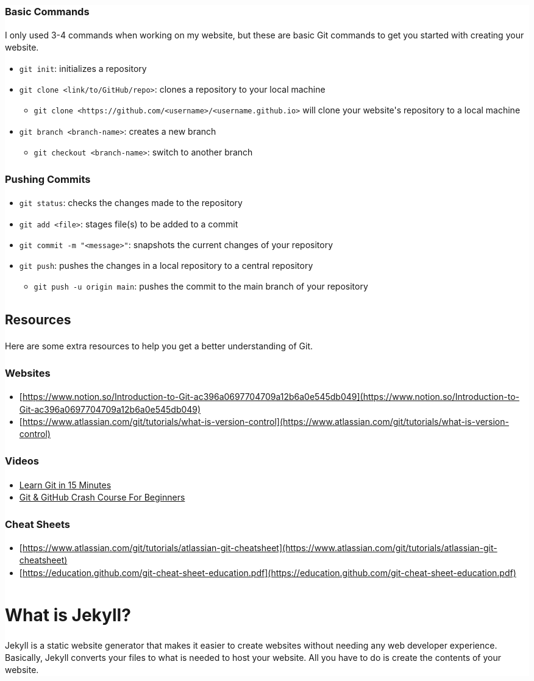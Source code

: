 ### Basic Commands

I only used 3-4 commands when working on my website, but these are basic Git commands to get you started with creating your website.

- `git init`: initializes a repository

- `git clone <link/to/GitHub/repo>`: clones a repository to your local machine
  - `git clone <https://github.com/<username>/<username.github.io>` will clone your website's repository to a local machine

- `git branch <branch-name>`: creates a new branch
  - `git checkout <branch-name>`: switch to another branch

### Pushing Commits

- `git status`: checks the changes made to the repository

- `git add <file>`:  stages file(s) to be added to a commit

- `git commit -m "<message>"`: snapshots the current changes of your repository

- `git push`: pushes the changes in a local repository to a central repository
  - `git push -u origin main`: pushes the commit to the main branch of your repository

## Resources

Here are some extra resources to help you get a better understanding of Git.

### Websites

- [https://www.notion.so/Introduction-to-Git-ac396a0697704709a12b6a0e545db049](https://www.notion.so/Introduction-to-Git-ac396a0697704709a12b6a0e545db049)
- [https://www.atlassian.com/git/tutorials/what-is-version-control](https://www.atlassian.com/git/tutorials/what-is-version-control)

### Videos

- [Learn Git in 15 Minutes](https://youtu.be/USjZcfj8yxE)
- [Git & GitHub Crash Course For Beginners](https://youtu.be/SWYqp7iY_Tc)

### Cheat Sheets

- [https://www.atlassian.com/git/tutorials/atlassian-git-cheatsheet](https://www.atlassian.com/git/tutorials/atlassian-git-cheatsheet)
- [https://education.github.com/git-cheat-sheet-education.pdf](https://education.github.com/git-cheat-sheet-education.pdf)

# What is Jekyll?

Jekyll is a static website generator that makes it easier to create websites without needing any web developer experience. Basically, Jekyll converts your files to what is needed to host your website. All you have to do is create the contents of your website.
